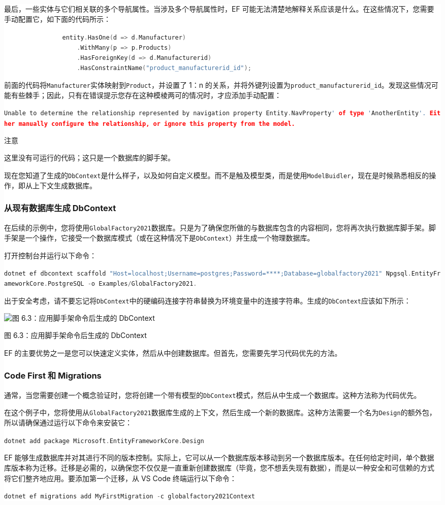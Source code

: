 最后，一些实体与它们相关联的多个导航属性。当涉及多个导航属性时，EF 可能无法清楚地解释关系应该是什么。在这些情况下，您需要手动配置它，如下面的代码所示：

```cpp
                entity.HasOne(d => d.Manufacturer)
                    .WithMany(p => p.Products)
                    .HasForeignKey(d => d.Manufacturerid)
                    .HasConstraintName("product_manufacturerid_id");
```

前面的代码将`Manufacturer`实体映射到`Product`，并设置了 1：n 的关系，并将外键列设置为`product_manufacturerid_id`。发现这些情况可能有些棘手；因此，只有在错误提示您存在这种模棱两可的情况时，才应添加手动配置：

```cpp
Unable to determine the relationship represented by navigation property Entity.NavProperty' of type 'AnotherEntity'. Either manually configure the relationship, or ignore this property from the model.
```

注意

这里没有可运行的代码；这只是一个数据库的脚手架。

现在您知道了生成的`DbContext`是什么样子，以及如何自定义模型。而不是触及模型类，而是使用`ModelBuidler`，现在是时候熟悉相反的操作，即从上下文生成数据库。

### 从现有数据库生成 DbContext

在后续的示例中，您将使用`GlobalFactory2021`数据库。只是为了确保您所做的与数据库包含的内容相同，您将再次执行数据库脚手架。脚手架是一个操作，它接受一个数据库模式（或在这种情况下是`DbContext`）并生成一个物理数据库。

打开控制台并运行以下命令：

```cpp
dotnet ef dbcontext scaffold "Host=localhost;Username=postgres;Password=****;Database=globalfactory2021" Npgsql.EntityFrameworkCore.PostgreSQL -o Examples/GlobalFactory2021.
```

出于安全考虑，请不要忘记将`DbContext`中的硬编码连接字符串替换为环境变量中的连接字符串。生成的`DbContext`应该如下所示：

![图 6.3：应用脚手架命令后生成的 DbContext](https://github.com/OpenDocCN/freelearn-c-cpp-zh/raw/master/docs/cpp-ws/img/B16835_06_03.jpg)

图 6.3：应用脚手架命令后生成的 DbContext

EF 的主要优势之一是您可以快速定义实体，然后从中创建数据库。但首先，您需要先学习代码优先的方法。

### Code First 和 Migrations

通常，当您需要创建一个概念验证时，您将创建一个带有模型的`DbContext`模式，然后从中生成一个数据库。这种方法称为代码优先。

在这个例子中，您将使用从`GlobalFactory2021`数据库生成的上下文，然后生成一个新的数据库。这种方法需要一个名为`Design`的额外包，所以请确保通过运行以下命令来安装它：

```cpp
dotnet add package Microsoft.EntityFrameworkCore.Design
```

EF 能够生成数据库并对其进行不同的版本控制。实际上，它可以从一个数据库版本移动到另一个数据库版本。在任何给定时间，单个数据库版本称为迁移。迁移是必需的，以确保您不仅仅是一直重新创建数据库（毕竟，您不想丢失现有数据），而是以一种安全和可信赖的方式将它们整齐地应用。要添加第一个迁移，从 VS Code 终端运行以下命令：

```cpp
dotnet ef migrations add MyFirstMigration -c globalfactory2021Context
```
